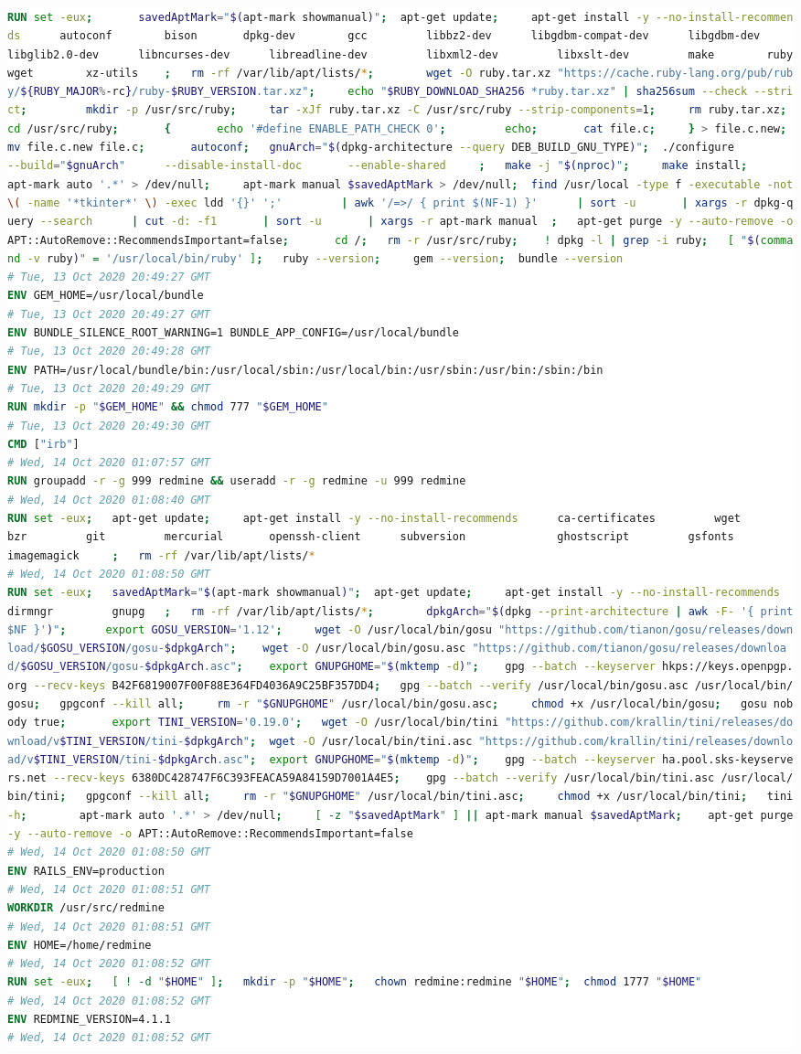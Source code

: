 ```dockerfile
RUN set -eux; 		savedAptMark="$(apt-mark showmanual)"; 	apt-get update; 	apt-get install -y --no-install-recommends 		autoconf 		bison 		dpkg-dev 		gcc 		libbz2-dev 		libgdbm-compat-dev 		libgdbm-dev 		libglib2.0-dev 		libncurses-dev 		libreadline-dev 		libxml2-dev 		libxslt-dev 		make 		ruby 		wget 		xz-utils 	; 	rm -rf /var/lib/apt/lists/*; 		wget -O ruby.tar.xz "https://cache.ruby-lang.org/pub/ruby/${RUBY_MAJOR%-rc}/ruby-$RUBY_VERSION.tar.xz"; 	echo "$RUBY_DOWNLOAD_SHA256 *ruby.tar.xz" | sha256sum --check --strict; 		mkdir -p /usr/src/ruby; 	tar -xJf ruby.tar.xz -C /usr/src/ruby --strip-components=1; 	rm ruby.tar.xz; 		cd /usr/src/ruby; 		{ 		echo '#define ENABLE_PATH_CHECK 0'; 		echo; 		cat file.c; 	} > file.c.new; 	mv file.c.new file.c; 		autoconf; 	gnuArch="$(dpkg-architecture --query DEB_BUILD_GNU_TYPE)"; 	./configure 		--build="$gnuArch" 		--disable-install-doc 		--enable-shared 	; 	make -j "$(nproc)"; 	make install; 		apt-mark auto '.*' > /dev/null; 	apt-mark manual $savedAptMark > /dev/null; 	find /usr/local -type f -executable -not \( -name '*tkinter*' \) -exec ldd '{}' ';' 		| awk '/=>/ { print $(NF-1) }' 		| sort -u 		| xargs -r dpkg-query --search 		| cut -d: -f1 		| sort -u 		| xargs -r apt-mark manual 	; 	apt-get purge -y --auto-remove -o APT::AutoRemove::RecommendsImportant=false; 		cd /; 	rm -r /usr/src/ruby; 	! dpkg -l | grep -i ruby; 	[ "$(command -v ruby)" = '/usr/local/bin/ruby' ]; 	ruby --version; 	gem --version; 	bundle --version
# Tue, 13 Oct 2020 20:49:27 GMT
ENV GEM_HOME=/usr/local/bundle
# Tue, 13 Oct 2020 20:49:27 GMT
ENV BUNDLE_SILENCE_ROOT_WARNING=1 BUNDLE_APP_CONFIG=/usr/local/bundle
# Tue, 13 Oct 2020 20:49:28 GMT
ENV PATH=/usr/local/bundle/bin:/usr/local/sbin:/usr/local/bin:/usr/sbin:/usr/bin:/sbin:/bin
# Tue, 13 Oct 2020 20:49:29 GMT
RUN mkdir -p "$GEM_HOME" && chmod 777 "$GEM_HOME"
# Tue, 13 Oct 2020 20:49:30 GMT
CMD ["irb"]
# Wed, 14 Oct 2020 01:07:57 GMT
RUN groupadd -r -g 999 redmine && useradd -r -g redmine -u 999 redmine
# Wed, 14 Oct 2020 01:08:40 GMT
RUN set -eux; 	apt-get update; 	apt-get install -y --no-install-recommends 		ca-certificates 		wget 				bzr 		git 		mercurial 		openssh-client 		subversion 				ghostscript 		gsfonts 		imagemagick 	; 	rm -rf /var/lib/apt/lists/*
# Wed, 14 Oct 2020 01:08:50 GMT
RUN set -eux; 	savedAptMark="$(apt-mark showmanual)"; 	apt-get update; 	apt-get install -y --no-install-recommends 		dirmngr 		gnupg 	; 	rm -rf /var/lib/apt/lists/*; 		dpkgArch="$(dpkg --print-architecture | awk -F- '{ print $NF }')"; 		export GOSU_VERSION='1.12'; 	wget -O /usr/local/bin/gosu "https://github.com/tianon/gosu/releases/download/$GOSU_VERSION/gosu-$dpkgArch"; 	wget -O /usr/local/bin/gosu.asc "https://github.com/tianon/gosu/releases/download/$GOSU_VERSION/gosu-$dpkgArch.asc"; 	export GNUPGHOME="$(mktemp -d)"; 	gpg --batch --keyserver hkps://keys.openpgp.org --recv-keys B42F6819007F00F88E364FD4036A9C25BF357DD4; 	gpg --batch --verify /usr/local/bin/gosu.asc /usr/local/bin/gosu; 	gpgconf --kill all; 	rm -r "$GNUPGHOME" /usr/local/bin/gosu.asc; 	chmod +x /usr/local/bin/gosu; 	gosu nobody true; 		export TINI_VERSION='0.19.0'; 	wget -O /usr/local/bin/tini "https://github.com/krallin/tini/releases/download/v$TINI_VERSION/tini-$dpkgArch"; 	wget -O /usr/local/bin/tini.asc "https://github.com/krallin/tini/releases/download/v$TINI_VERSION/tini-$dpkgArch.asc"; 	export GNUPGHOME="$(mktemp -d)"; 	gpg --batch --keyserver ha.pool.sks-keyservers.net --recv-keys 6380DC428747F6C393FEACA59A84159D7001A4E5; 	gpg --batch --verify /usr/local/bin/tini.asc /usr/local/bin/tini; 	gpgconf --kill all; 	rm -r "$GNUPGHOME" /usr/local/bin/tini.asc; 	chmod +x /usr/local/bin/tini; 	tini -h; 		apt-mark auto '.*' > /dev/null; 	[ -z "$savedAptMark" ] || apt-mark manual $savedAptMark; 	apt-get purge -y --auto-remove -o APT::AutoRemove::RecommendsImportant=false
# Wed, 14 Oct 2020 01:08:50 GMT
ENV RAILS_ENV=production
# Wed, 14 Oct 2020 01:08:51 GMT
WORKDIR /usr/src/redmine
# Wed, 14 Oct 2020 01:08:51 GMT
ENV HOME=/home/redmine
# Wed, 14 Oct 2020 01:08:52 GMT
RUN set -eux; 	[ ! -d "$HOME" ]; 	mkdir -p "$HOME"; 	chown redmine:redmine "$HOME"; 	chmod 1777 "$HOME"
# Wed, 14 Oct 2020 01:08:52 GMT
ENV REDMINE_VERSION=4.1.1
# Wed, 14 Oct 2020 01:08:52 GMT
```